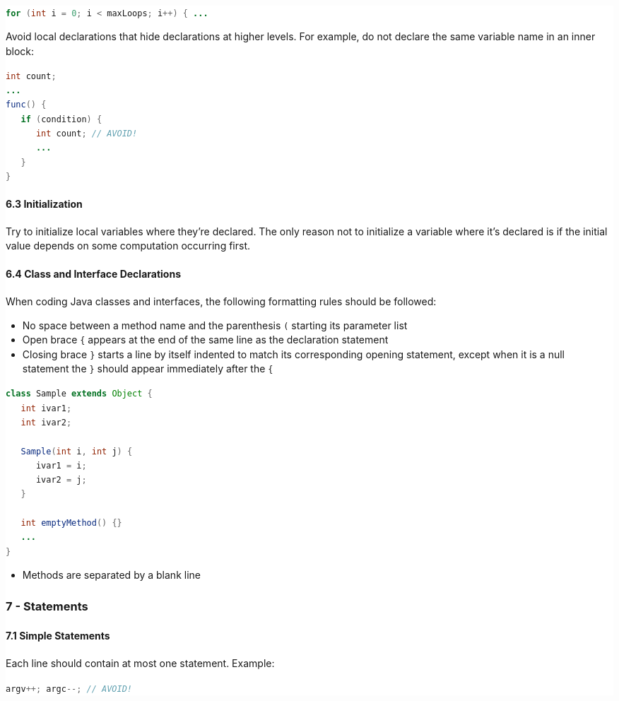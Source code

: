 ```java
for (int i = 0; i < maxLoops; i++) { ...
```

Avoid local declarations that hide declarations at higher levels. For example, do not declare the same variable name in an inner block:

```java
int count;
...
func() {
   if (condition) {
      int count; // AVOID!
      ...
   }
}
```
#### 6.3 Initialization

Try to initialize local variables where they’re declared. The only reason not to initialize a variable where it’s declared is if the initial value depends on some computation occurring first.

#### 6.4 Class and Interface Declarations

When coding Java classes and interfaces, the following formatting rules should be followed:
- No space between a method name and the parenthesis `(` starting its parameter list
- Open brace `{` appears at the end of the same line as the declaration statement
- Closing brace `}` starts a line by itself indented to match its corresponding opening statement, except when it is a null statement the `}` should appear immediately after the `{`

```java
class Sample extends Object {
   int ivar1;
   int ivar2;
   
   Sample(int i, int j) {
      ivar1 = i;
      ivar2 = j;
   }
   
   int emptyMethod() {}
   ...
}
```
- Methods are separated by a blank line

### 7 - Statements

#### 7.1 Simple Statements

Each line should contain at most one statement. Example:

```java
argv++; argc--; // AVOID!
```
